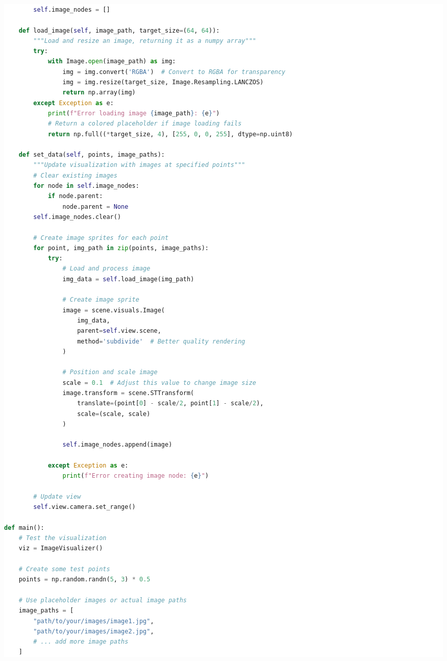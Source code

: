 ```python
        self.image_nodes = []

    def load_image(self, image_path, target_size=(64, 64)):
        """Load and resize an image, returning it as a numpy array"""
        try:
            with Image.open(image_path) as img:
                img = img.convert('RGBA')  # Convert to RGBA for transparency
                img = img.resize(target_size, Image.Resampling.LANCZOS)
                return np.array(img)
        except Exception as e:
            print(f"Error loading image {image_path}: {e}")
            # Return a colored placeholder if image loading fails
            return np.full((*target_size, 4), [255, 0, 0, 255], dtype=np.uint8)

    def set_data(self, points, image_paths):
        """Update visualization with images at specified points"""
        # Clear existing images
        for node in self.image_nodes:
            if node.parent:
                node.parent = None
        self.image_nodes.clear()

        # Create image sprites for each point
        for point, img_path in zip(points, image_paths):
            try:
                # Load and process image
                img_data = self.load_image(img_path)
                
                # Create image sprite
                image = scene.visuals.Image(
                    img_data,
                    parent=self.view.scene,
                    method='subdivide'  # Better quality rendering
                )
                
                # Position and scale image
                scale = 0.1  # Adjust this value to change image size
                image.transform = scene.STTransform(
                    translate=(point[0] - scale/2, point[1] - scale/2),
                    scale=(scale, scale)
                )
                
                self.image_nodes.append(image)
                
            except Exception as e:
                print(f"Error creating image node: {e}")

        # Update view
        self.view.camera.set_range()

def main():
    # Test the visualization
    viz = ImageVisualizer()
    
    # Create some test points
    points = np.random.randn(5, 3) * 0.5
    
    # Use placeholder images or actual image paths
    image_paths = [
        "path/to/your/images/image1.jpg",
        "path/to/your/images/image2.jpg",
        # ... add more image paths
    ]
```
